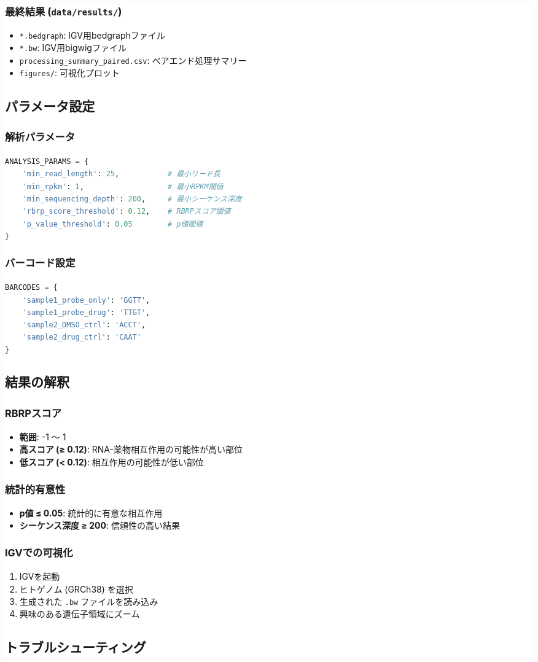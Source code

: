 ### 最終結果 (`data/results/`)
- `*.bedgraph`: IGV用bedgraphファイル
- `*.bw`: IGV用bigwigファイル
- `processing_summary_paired.csv`: ペアエンド処理サマリー
- `figures/`: 可視化プロット

## パラメータ設定

### 解析パラメータ
```python
ANALYSIS_PARAMS = {
    'min_read_length': 25,           # 最小リード長
    'min_rpkm': 1,                   # 最小RPKM閾値
    'min_sequencing_depth': 200,     # 最小シーケンス深度
    'rbrp_score_threshold': 0.12,    # RBRPスコア閾値
    'p_value_threshold': 0.05        # p値閾値
}
```

### バーコード設定
```python
BARCODES = {
    'sample1_probe_only': 'GGTT',
    'sample1_probe_drug': 'TTGT', 
    'sample2_DMSO_ctrl': 'ACCT',
    'sample2_drug_ctrl': 'CAAT'
}
```

## 結果の解釈

### RBRPスコア
- **範囲**: -1 ～ 1
- **高スコア (≥ 0.12)**: RNA-薬物相互作用の可能性が高い部位
- **低スコア (< 0.12)**: 相互作用の可能性が低い部位

### 統計的有意性
- **p値 ≤ 0.05**: 統計的に有意な相互作用
- **シーケンス深度 ≥ 200**: 信頼性の高い結果

### IGVでの可視化
1. IGVを起動
2. ヒトゲノム (GRCh38) を選択
3. 生成された `.bw` ファイルを読み込み
4. 興味のある遺伝子領域にズーム

## トラブルシューティング
